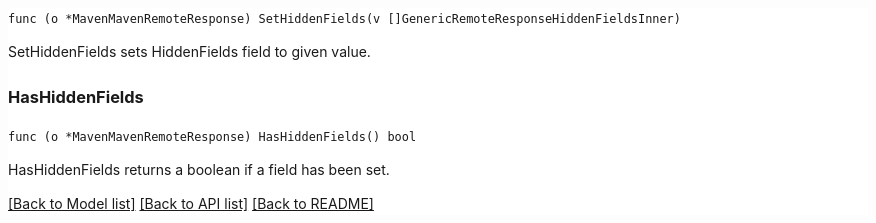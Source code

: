 `func (o *MavenMavenRemoteResponse) SetHiddenFields(v []GenericRemoteResponseHiddenFieldsInner)`

SetHiddenFields sets HiddenFields field to given value.

### HasHiddenFields

`func (o *MavenMavenRemoteResponse) HasHiddenFields() bool`

HasHiddenFields returns a boolean if a field has been set.


[[Back to Model list]](../README.md#documentation-for-models) [[Back to API list]](../README.md#documentation-for-api-endpoints) [[Back to README]](../README.md)


